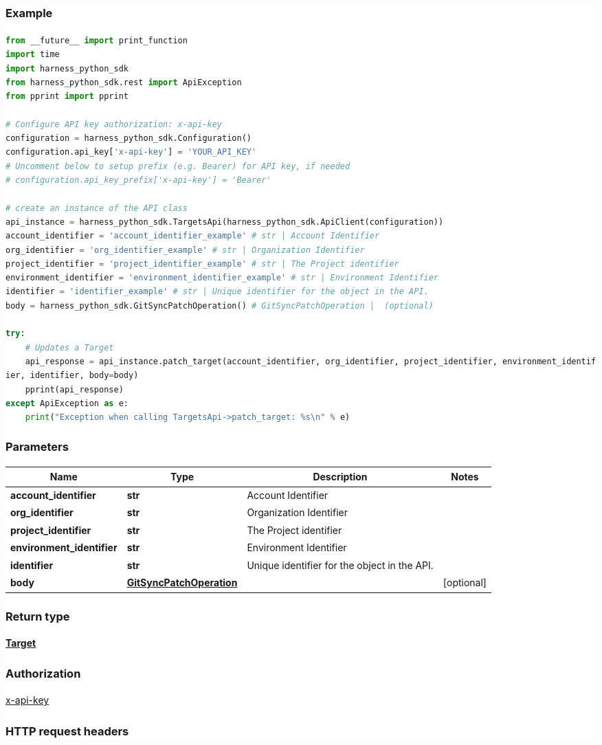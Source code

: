 ### Example
```python
from __future__ import print_function
import time
import harness_python_sdk
from harness_python_sdk.rest import ApiException
from pprint import pprint

# Configure API key authorization: x-api-key
configuration = harness_python_sdk.Configuration()
configuration.api_key['x-api-key'] = 'YOUR_API_KEY'
# Uncomment below to setup prefix (e.g. Bearer) for API key, if needed
# configuration.api_key_prefix['x-api-key'] = 'Bearer'

# create an instance of the API class
api_instance = harness_python_sdk.TargetsApi(harness_python_sdk.ApiClient(configuration))
account_identifier = 'account_identifier_example' # str | Account Identifier
org_identifier = 'org_identifier_example' # str | Organization Identifier
project_identifier = 'project_identifier_example' # str | The Project identifier
environment_identifier = 'environment_identifier_example' # str | Environment Identifier
identifier = 'identifier_example' # str | Unique identifier for the object in the API.
body = harness_python_sdk.GitSyncPatchOperation() # GitSyncPatchOperation |  (optional)

try:
    # Updates a Target
    api_response = api_instance.patch_target(account_identifier, org_identifier, project_identifier, environment_identifier, identifier, body=body)
    pprint(api_response)
except ApiException as e:
    print("Exception when calling TargetsApi->patch_target: %s\n" % e)
```

### Parameters

Name | Type | Description  | Notes
------------- | ------------- | ------------- | -------------
 **account_identifier** | **str**| Account Identifier | 
 **org_identifier** | **str**| Organization Identifier | 
 **project_identifier** | **str**| The Project identifier | 
 **environment_identifier** | **str**| Environment Identifier | 
 **identifier** | **str**| Unique identifier for the object in the API. | 
 **body** | [**GitSyncPatchOperation**](GitSyncPatchOperation.md)|  | [optional] 

### Return type

[**Target**](Target.md)

### Authorization

[x-api-key](../README.md#x-api-key)

### HTTP request headers
